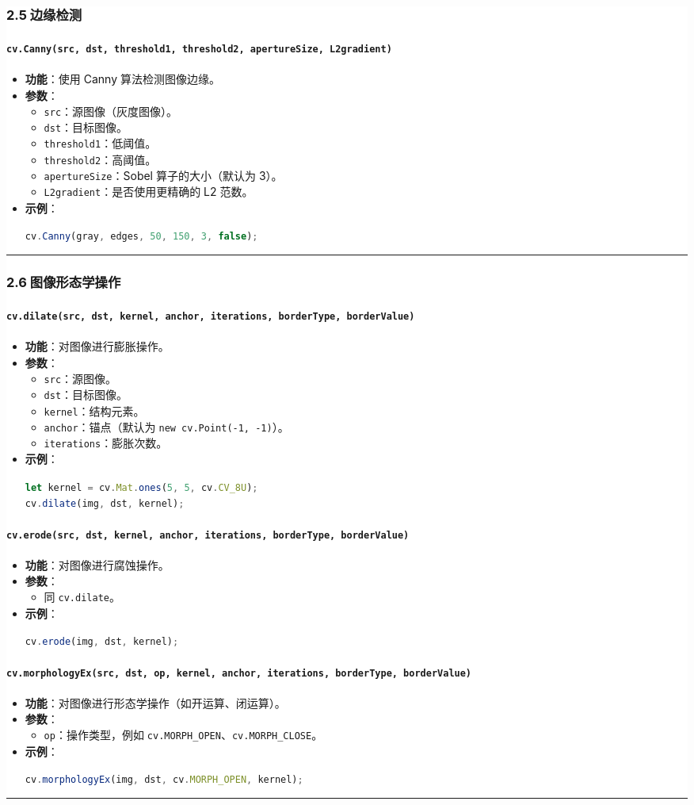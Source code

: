 
### **2.5 边缘检测**

#### **`cv.Canny(src, dst, threshold1, threshold2, apertureSize, L2gradient)`**
- **功能**：使用 Canny 算法检测图像边缘。
- **参数**：
  - `src`：源图像（灰度图像）。
  - `dst`：目标图像。
  - `threshold1`：低阈值。
  - `threshold2`：高阈值。
  - `apertureSize`：Sobel 算子的大小（默认为 3）。
  - `L2gradient`：是否使用更精确的 L2 范数。
- **示例**：
  ```javascript
  cv.Canny(gray, edges, 50, 150, 3, false);
  ```

---

### **2.6 图像形态学操作**

#### **`cv.dilate(src, dst, kernel, anchor, iterations, borderType, borderValue)`**
- **功能**：对图像进行膨胀操作。
- **参数**：
  - `src`：源图像。
  - `dst`：目标图像。
  - `kernel`：结构元素。
  - `anchor`：锚点（默认为 `new cv.Point(-1, -1)`）。
  - `iterations`：膨胀次数。
- **示例**：
  ```javascript
  let kernel = cv.Mat.ones(5, 5, cv.CV_8U);
  cv.dilate(img, dst, kernel);
  ```

#### **`cv.erode(src, dst, kernel, anchor, iterations, borderType, borderValue)`**
- **功能**：对图像进行腐蚀操作。
- **参数**：
  - 同 `cv.dilate`。
- **示例**：
  ```javascript
  cv.erode(img, dst, kernel);
  ```

#### **`cv.morphologyEx(src, dst, op, kernel, anchor, iterations, borderType, borderValue)`**
- **功能**：对图像进行形态学操作（如开运算、闭运算）。
- **参数**：
  - `op`：操作类型，例如 `cv.MORPH_OPEN`、`cv.MORPH_CLOSE`。
- **示例**：
  ```javascript
  cv.morphologyEx(img, dst, cv.MORPH_OPEN, kernel);
  ```

---